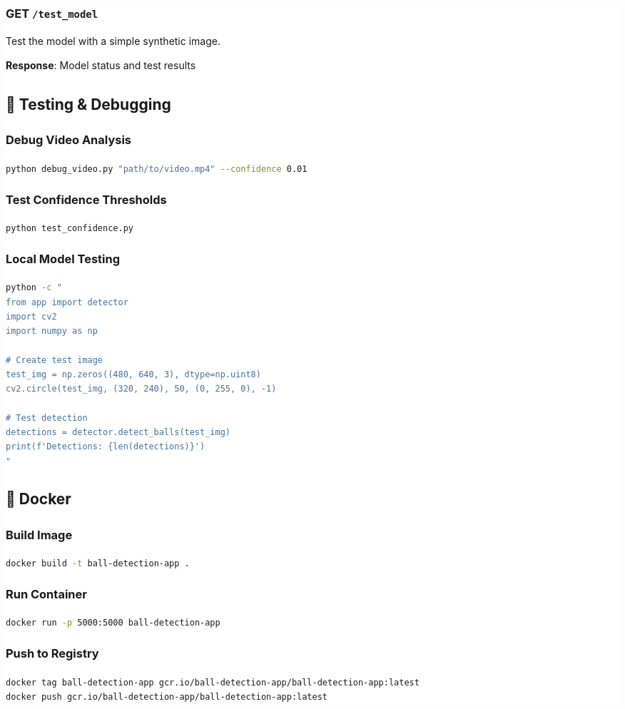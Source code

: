 ### GET `/test_model`
Test the model with a simple synthetic image.

**Response**: Model status and test results

## 🧪 Testing & Debugging

### Debug Video Analysis
```bash
python debug_video.py "path/to/video.mp4" --confidence 0.01
```

### Test Confidence Thresholds
```bash
python test_confidence.py
```

### Local Model Testing
```bash
python -c "
from app import detector
import cv2
import numpy as np

# Create test image
test_img = np.zeros((480, 640, 3), dtype=np.uint8)
cv2.circle(test_img, (320, 240), 50, (0, 255, 0), -1)

# Test detection
detections = detector.detect_balls(test_img)
print(f'Detections: {len(detections)}')
"
```

## 🐳 Docker

### Build Image
```bash
docker build -t ball-detection-app .
```

### Run Container
```bash
docker run -p 5000:5000 ball-detection-app
```

### Push to Registry
```bash
docker tag ball-detection-app gcr.io/ball-detection-app/ball-detection-app:latest
docker push gcr.io/ball-detection-app/ball-detection-app:latest
```
